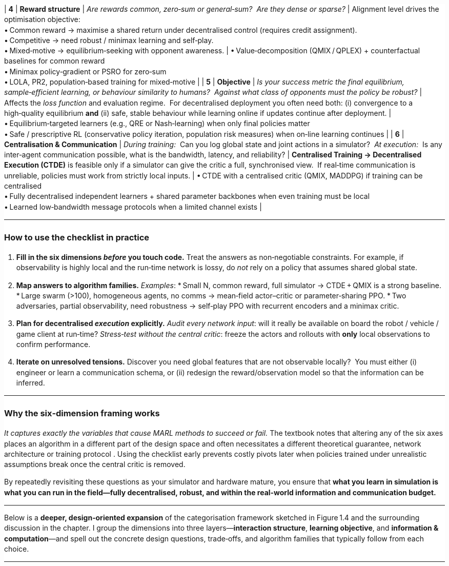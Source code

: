 | **4** | **Reward structure**                     | *Are rewards common, zero‑sum or general‑sum?*  *Are they dense or sparse?*                                                                                                                                                                                                                                | Alignment level drives the optimisation objective:<br>• Common reward → maximise a shared return under decentralised control (requires credit assignment).<br>• Competitive → need robust / minimax learning and self‑play.<br>• Mixed‑motive → equilibrium‑seeking with opponent awareness. | • Value‑decomposition (QMIX / QPLEX) + counterfactual baselines for common reward<br>• Minimax policy‑gradient or PSRO for zero‑sum<br>• LOLA, PR2, population‑based training for mixed‑motive                                                                        |
| **5** | **Objective**                            | *Is your success metric the final equilibrium, sample‑efficient learning, or behaviour similarity to humans?*  *Against what class of opponents must the policy be robust?*                                                                                                                                | Affects the *loss function* and evaluation regime.  For decentralised deployment you often need both: (i) convergence to a high‑quality equilibrium **and** (ii) safe, stable behaviour while learning online if updates continue after deployment.                                          | • Equilibrium‑targeted learners (e.g., QRE or Nash‑learning) when only final policies matter<br>• Safe / prescriptive RL (conservative policy iteration, population risk measures) when on‑line learning continues                                                    |
| **6** | **Centralisation & Communication**       | *During training:*  Can you log global state and joint actions in a simulator?  *At execution:*  Is any inter‑agent communication possible, what is the bandwidth, latency, and reliability?                                                                                                               | **Centralised Training → Decentralised Execution (CTDE)** is feasible only if a simulator can give the critic a full, synchronised view.  If real‑time communication is unreliable, policies must work from strictly local inputs.                                                           | • CTDE with a centralised critic (QMIX, MADDPG) if training can be centralised<br>• Fully decentralised independent learners + shared parameter backbones when even training must be local<br>• Learned low‑bandwidth message protocols when a limited channel exists |

---

### How to use the checklist in practice

1. **Fill in the six dimensions *before* you touch code.**
   Treat the answers as non‑negotiable constraints.  For example, if observability is highly local and the run‑time network is lossy, do *not* rely on a policy that assumes shared global state.

2. **Map answers to algorithm families.**
   *Examples*:
   \* Small N, common reward, full simulator → CTDE + QMIX is a strong baseline.
   \* Large swarm (>100), homogeneous agents, no comms → mean‑field actor–critic or parameter‑sharing PPO.
   \* Two adversaries, partial observability, need robustness → self‑play PPO with recurrent encoders and a minimax critic.

3. **Plan for decentralised *execution* explicitly.**
   *Audit every network input*: will it really be available on board the robot / vehicle / game client at run‑time?
   *Stress‑test without the central critic*: freeze the actors and rollouts with **only** local observations to confirm performance.

4. **Iterate on unresolved tensions.**
   Discover you need global features that are not observable locally?  You must either (i) engineer or learn a communication schema, or (ii) redesign the reward/observation model so that the information can be inferred.

---

### Why the six‑dimension framing works

*It captures exactly the variables that cause MARL methods to succeed or fail.*
The textbook notes that altering any of the six axes places an algorithm in a different part of the design space and often necessitates a different theoretical guarantee, network architecture or training protocol .  Using the checklist early prevents costly pivots later when policies trained under unrealistic assumptions break once the central critic is removed.

By repeatedly revisiting these questions as your simulator and hardware mature, you ensure that **what you learn in simulation is what you can run in the field—fully decentralised, robust, and within the real‑world information and communication budget.**


---

Below is a **deeper, design‑oriented expansion** of the categorisation framework sketched in Figure 1.4 and the surrounding discussion in the chapter.  I group the dimensions into three layers—**interaction structure**, **learning objective**, and **information & computation**—and spell out the concrete design questions, trade‑offs, and algorithm families that typically follow from each choice.

---